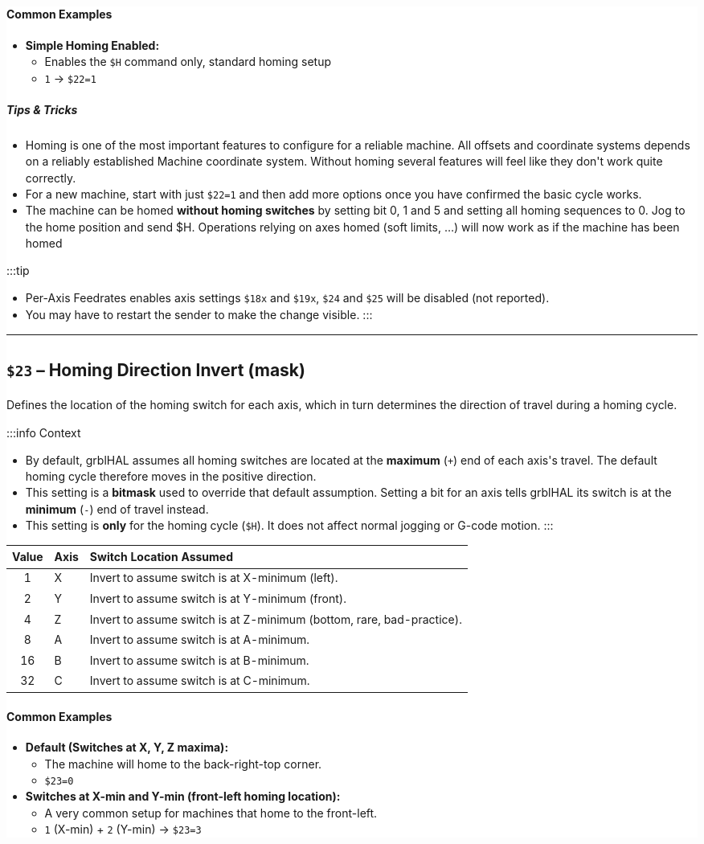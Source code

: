 #### Common Examples
*   **Simple Homing Enabled:**
    *   Enables the `$H` command only, standard homing setup
    *   `1` → `$22=1`

##### Tips & Tricks
- Homing is one of the most important features to configure for a reliable machine.  All offsets and coordinate systems depends on a reliably established Machine coordinate system.  Without homing several features will feel like they don't work quite correctly.
- For a new machine, start with just `$22=1` and then add more options once you have confirmed the basic cycle works.
- The machine can be homed **without homing switches** by setting bit 0, 1 and 5 and setting all homing sequences to 0. Jog to the home position and send $H. Operations relying on axes homed (soft limits, …) will now work as if the machine has been homed

:::tip
- Per-Axis Feedrates enables axis settings `$18x` and `$19x`, `$24` and `$25` will be disabled (not reported).
- You may have to restart the sender to make the change visible.
:::

---

## `$23` – Homing Direction Invert (mask)
Defines the location of the homing switch for each axis, which in turn determines the direction of travel during a homing cycle.

:::info Context
- By default, grblHAL assumes all homing switches are located at the **maximum** (`+`) end of each axis's travel. The default homing cycle therefore moves in the positive direction.
- This setting is a **bitmask** used to override that default assumption. Setting a bit for an axis tells grblHAL its switch is at the **minimum** (`-`) end of travel instead.
- This setting is **only** for the homing cycle (`$H`). It does not affect normal jogging or G-code motion.
:::

| Value | Axis | Switch Location Assumed |
|:-----:|:-----|:------------------------|
| 1     | X    | Invert to assume switch is at X-minimum (left). |
| 2     | Y    | Invert to assume switch is at Y-minimum (front). |
| 4     | Z    | Invert to assume switch is at Z-minimum (bottom, rare, bad-practice). |
| 8     | A    | Invert to assume switch is at A-minimum. |
| 16    | B    | Invert to assume switch is at B-minimum. |
| 32    | C    | Invert to assume switch is at C-minimum. |

#### Common Examples
*   **Default (Switches at X, Y, Z maxima):**
    *   The machine will home to the back-right-top corner.
    *   `$23=0`
*   **Switches at X-min and Y-min (front-left homing location):**
    *   A very common setup for machines that home to the front-left.
    *   `1` (X-min) + `2` (Y-min) → `$23=3`
